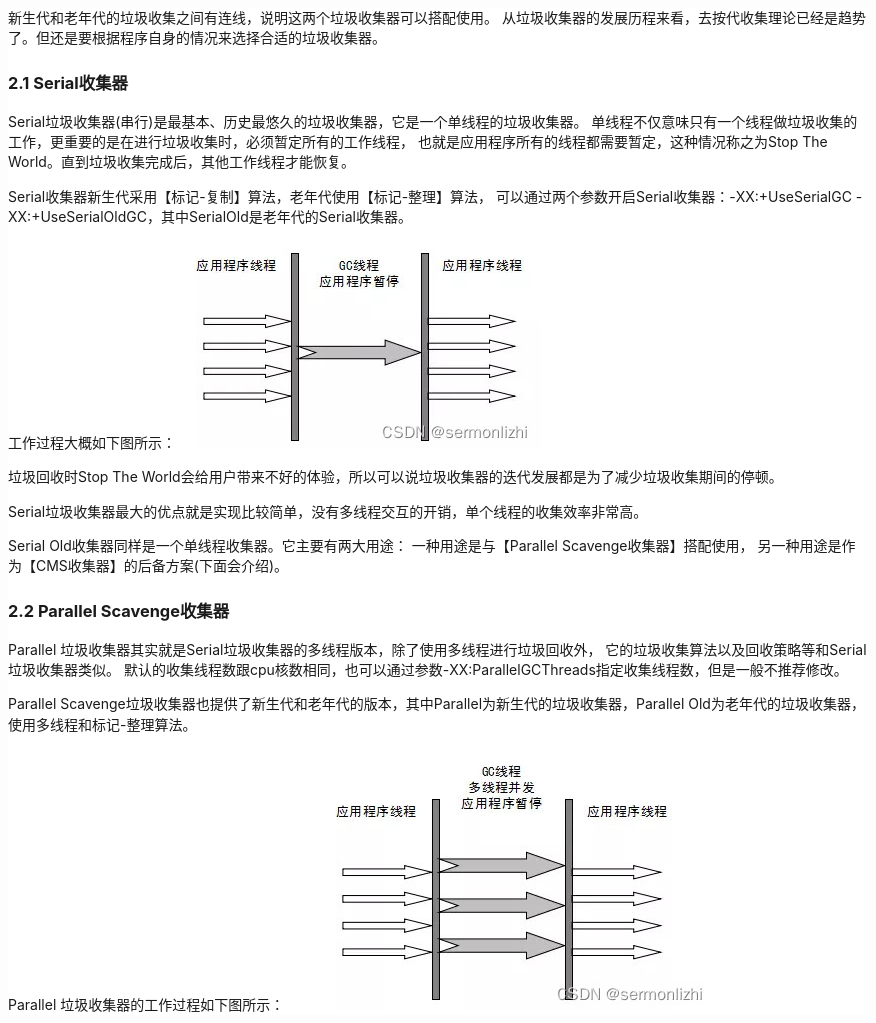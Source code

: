 新生代和老年代的垃圾收集之间有连线，说明这两个垃圾收集器可以搭配使用。
从垃圾收集器的发展历程来看，去按代收集理论已经是趋势了。但还是要根据程序自身的情况来选择合适的垃圾收集器。

### 2.1 Serial收集器
Serial垃圾收集器(串行)是最基本、历史最悠久的垃圾收集器，它是一个单线程的垃圾收集器。
单线程不仅意味只有一个线程做垃圾收集的工作，更重要的是在进行垃圾收集时，必须暂定所有的工作线程，
也就是应用程序所有的线程都需要暂定，这种情况称之为Stop The World。直到垃圾收集完成后，其他工作线程才能恢复。

Serial收集器新生代采用【标记-复制】算法，老年代使用【标记-整理】算法，
可以通过两个参数开启Serial收集器：-XX:+UseSerialGC -XX:+UseSerialOldGC，其中SerialOld是老年代的Serial收集器。

工作过程大概如下图所示：
![gcCollectorSerial.png](img/04/gcCollectorSerial.png)

垃圾回收时Stop The World会给用户带来不好的体验，所以可以说垃圾收集器的迭代发展都是为了减少垃圾收集期间的停顿。

Serial垃圾收集器最大的优点就是实现比较简单，没有多线程交互的开销，单个线程的收集效率非常高。

Serial Old收集器同样是一个单线程收集器。它主要有两大用途：
一种用途是与【Parallel Scavenge收集器】搭配使用，
另一种用途是作为【CMS收集器】的后备方案(下面会介绍)。

### 2.2 Parallel Scavenge收集器
Parallel 垃圾收集器其实就是Serial垃圾收集器的多线程版本，除了使用多线程进行垃圾回收外，
它的垃圾收集算法以及回收策略等和Serial垃圾收集器类似。
默认的收集线程数跟cpu核数相同，也可以通过参数-XX:ParallelGCThreads指定收集线程数，但是一般不推荐修改。

Parallel Scavenge垃圾收集器也提供了新生代和老年代的版本，其中Parallel为新生代的垃圾收集器，Parallel Old为老年代的垃圾收集器，
使用多线程和标记-整理算法。

Parallel 垃圾收集器的工作过程如下图所示：
![gcCollectorParallelScavenge.png](img/04/gcCollectorParallelScavenge.png)
